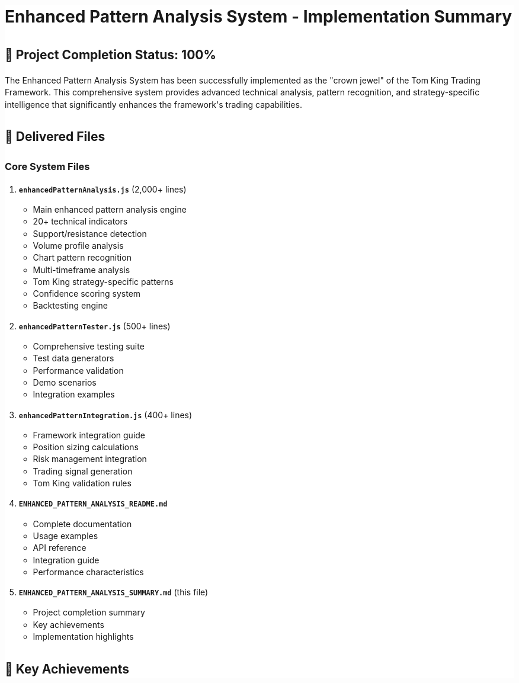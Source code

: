 # Enhanced Pattern Analysis System - Implementation Summary

## 🎯 Project Completion Status: 100%

The Enhanced Pattern Analysis System has been successfully implemented as the "crown jewel" of the Tom King Trading Framework. This comprehensive system provides advanced technical analysis, pattern recognition, and strategy-specific intelligence that significantly enhances the framework's trading capabilities.

## 📁 Delivered Files

### Core System Files
1. **`enhancedPatternAnalysis.js`** (2,000+ lines)
   - Main enhanced pattern analysis engine
   - 20+ technical indicators
   - Support/resistance detection
   - Volume profile analysis
   - Chart pattern recognition
   - Multi-timeframe analysis
   - Tom King strategy-specific patterns
   - Confidence scoring system
   - Backtesting engine

2. **`enhancedPatternTester.js`** (500+ lines)
   - Comprehensive testing suite
   - Test data generators
   - Performance validation
   - Demo scenarios
   - Integration examples

3. **`enhancedPatternIntegration.js`** (400+ lines)
   - Framework integration guide
   - Position sizing calculations
   - Risk management integration
   - Trading signal generation
   - Tom King validation rules

4. **`ENHANCED_PATTERN_ANALYSIS_README.md`**
   - Complete documentation
   - Usage examples
   - API reference
   - Integration guide
   - Performance characteristics

5. **`ENHANCED_PATTERN_ANALYSIS_SUMMARY.md`** (this file)
   - Project completion summary
   - Key achievements
   - Implementation highlights

## 🚀 Key Achievements
